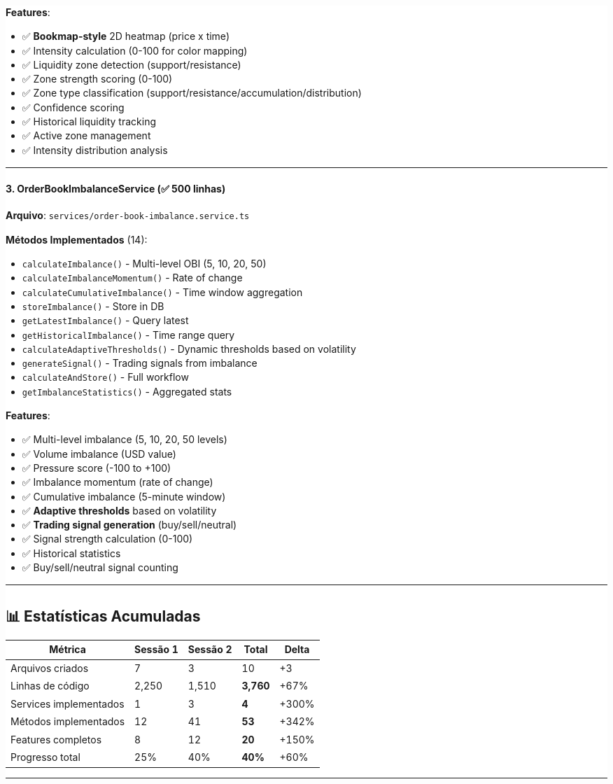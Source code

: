**Features**:
- ✅ **Bookmap-style** 2D heatmap (price x time)
- ✅ Intensity calculation (0-100 for color mapping)
- ✅ Liquidity zone detection (support/resistance)
- ✅ Zone strength scoring (0-100)
- ✅ Zone type classification (support/resistance/accumulation/distribution)
- ✅ Confidence scoring
- ✅ Historical liquidity tracking
- ✅ Active zone management
- ✅ Intensity distribution analysis

---

#### 3. OrderBookImbalanceService (✅ 500 linhas)
**Arquivo**: `services/order-book-imbalance.service.ts`

**Métodos Implementados** (14):
- `calculateImbalance()` - Multi-level OBI (5, 10, 20, 50)
- `calculateImbalanceMomentum()` - Rate of change
- `calculateCumulativeImbalance()` - Time window aggregation
- `storeImbalance()` - Store in DB
- `getLatestImbalance()` - Query latest
- `getHistoricalImbalance()` - Time range query
- `calculateAdaptiveThresholds()` - Dynamic thresholds based on volatility
- `generateSignal()` - Trading signals from imbalance
- `calculateAndStore()` - Full workflow
- `getImbalanceStatistics()` - Aggregated stats

**Features**:
- ✅ Multi-level imbalance (5, 10, 20, 50 levels)
- ✅ Volume imbalance (USD value)
- ✅ Pressure score (-100 to +100)
- ✅ Imbalance momentum (rate of change)
- ✅ Cumulative imbalance (5-minute window)
- ✅ **Adaptive thresholds** based on volatility
- ✅ **Trading signal generation** (buy/sell/neutral)
- ✅ Signal strength calculation (0-100)
- ✅ Historical statistics
- ✅ Buy/sell/neutral signal counting

---

## 📊 Estatísticas Acumuladas

| Métrica | Sessão 1 | Sessão 2 | Total | Delta |
|---------|----------|----------|-------|-------|
| Arquivos criados | 7 | 3 | 10 | +3 |
| Linhas de código | 2,250 | 1,510 | **3,760** | +67% |
| Services implementados | 1 | 3 | **4** | +300% |
| Métodos implementados | 12 | 41 | **53** | +342% |
| Features completos | 8 | 12 | **20** | +150% |
| Progresso total | 25% | 40% | **40%** | +60% |

---